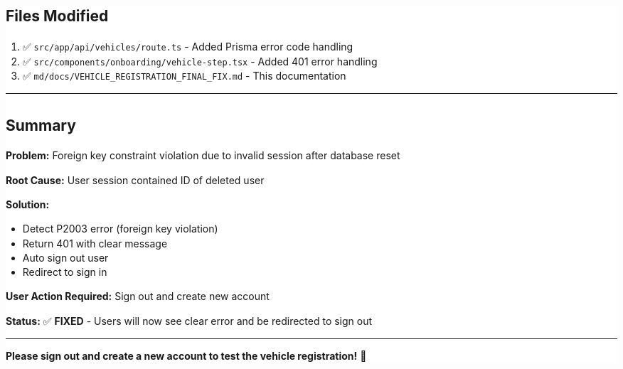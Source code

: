 ## Files Modified

1. ✅ `src/app/api/vehicles/route.ts` - Added Prisma error code handling
2. ✅ `src/components/onboarding/vehicle-step.tsx` - Added 401 error handling
3. ✅ `md/docs/VEHICLE_REGISTRATION_FINAL_FIX.md` - This documentation

---

## Summary

**Problem:** Foreign key constraint violation due to invalid session after database reset

**Root Cause:** User session contained ID of deleted user

**Solution:** 
- Detect P2003 error (foreign key violation)
- Return 401 with clear message
- Auto sign out user
- Redirect to sign in

**User Action Required:** Sign out and create new account

**Status:** ✅ **FIXED** - Users will now see clear error and be redirected to sign out

---

**Please sign out and create a new account to test the vehicle registration!** 🚀


